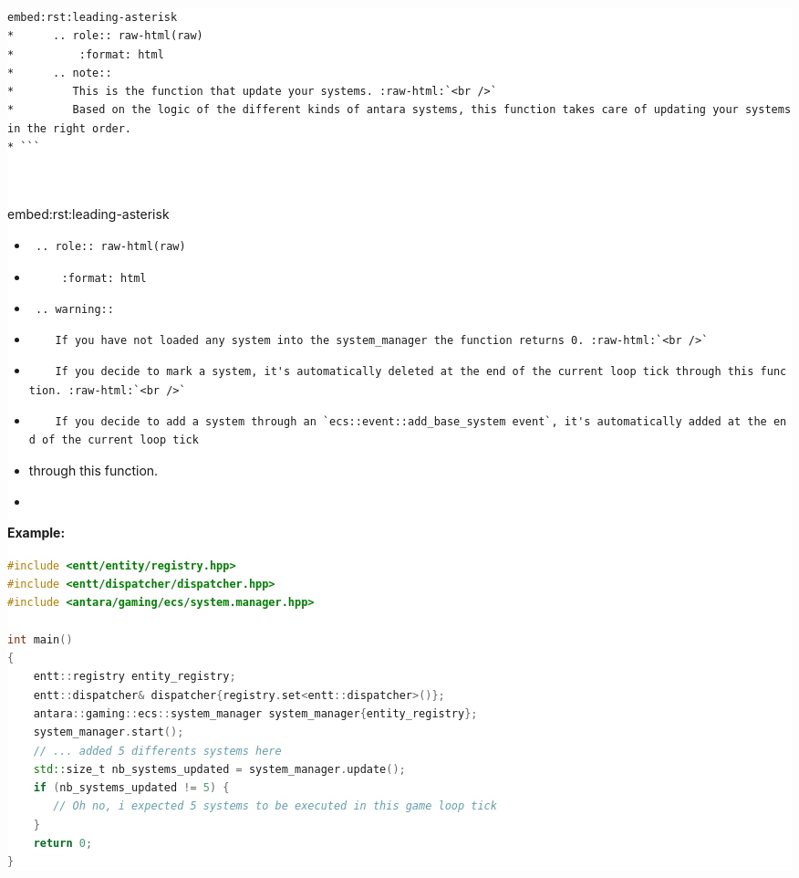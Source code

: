 















```
embed:rst:leading-asterisk
*      .. role:: raw-html(raw)
*          :format: html
*      .. note::
*         This is the function that update your systems. :raw-html:`<br />`
*         Based on the logic of the different kinds of antara systems, this function takes care of updating your systems in the right order.
* ```



```
embed:rst:leading-asterisk
*      .. role:: raw-html(raw)
*          :format: html
*      .. warning::
*         If you have not loaded any system into the system_manager the function returns 0. :raw-html:`<br />`
*         If you decide to mark a system, it's automatically deleted at the end of the current loop tick through this function. :raw-html:`<br />`
*         If you decide to add a system through an `ecs::event::add_base_system event`, it's automatically added at the end of the current loop tick
* through this function.
* ```

**Example:**

```cpp
#include <entt/entity/registry.hpp>
#include <entt/dispatcher/dispatcher.hpp>
#include <antara/gaming/ecs/system.manager.hpp>

int main()
{
    entt::registry entity_registry;
    entt::dispatcher& dispatcher{registry.set<entt::dispatcher>()};
    antara::gaming::ecs::system_manager system_manager{entity_registry};
    system_manager.start();
    // ... added 5 differents systems here
    std::size_t nb_systems_updated = system_manager.update();
    if (nb_systems_updated != 5) {
       // Oh no, i expected 5 systems to be executed in this game loop tick
    }
    return 0;
}
```
